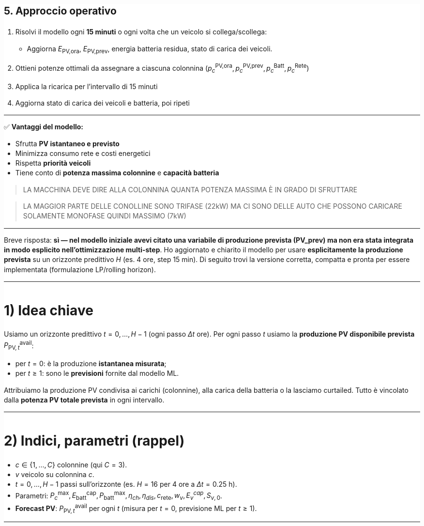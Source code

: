 
## **5. Approccio operativo**

1. Risolvi il modello ogni **15 minuti** o ogni volta che un veicolo si collega/scollega:

   * Aggiorna $E_{\text{PV,ora}}$, $E_{\text{PV,prev}}$, energia batteria residua, stato di carica dei veicoli.

2. Ottieni potenze ottimali da assegnare a ciascuna colonnina ($p_c^{\text{PV,ora}}, p_c^{\text{PV,prev}}, p_c^{\text{Batt}}, p_c^{\text{Rete}}$)

3. Applica la ricarica per l’intervallo di 15 minuti

4. Aggiorna stato di carica dei veicoli e batteria, poi ripeti

---

✅ **Vantaggi del modello:**

* Sfrutta **PV istantaneo e previsto**
* Minimizza consumo rete e costi energetici
* Rispetta **priorità veicoli**
* Tiene conto di **potenza massima colonnine** e **capacità batteria**

>LA MACCHINA DEVE DIRE ALLA COLONNINA QUANTA POTENZA MASSIMA È IN GRADO DI SFRUTTARE

>LA MAGGIOR PARTE DELLE CONOLLINE SONO TRIFASE (22kW) MA CI SONO DELLE AUTO CHE POSSONO CARICARE SOLAMENTE MONOFASE QUINDI MASSIMO (7kW)

---

Breve risposta: **sì — nel modello iniziale avevi citato una variabile di produzione prevista (PV\_prev) ma non era stata integrata in modo esplicito nell’ottimizzazione multi-step**.
Ho aggiornato e chiarito il modello per usare **esplicitamente la produzione prevista** su un orizzonte predittivo $H$ (es. 4 ore, step 15 min). Di seguito trovi la versione corretta, compatta e pronta per essere implementata (formulazione LP/rolling horizon).

---

# 1) Idea chiave

Usiamo un orizzonte predittivo $t=0,\dots,H-1$ (ogni passo $\Delta t$ ore). Per ogni passo $t$ usiamo la **produzione PV disponibile prevista** $P_{\text{PV},t}^{\text{avail}}$:

* per $t=0$: è la produzione **istantanea misurata**;
* per $t\ge1$: sono le **previsioni** fornite dal modello ML.

Attribuiamo la produzione PV condivisa ai carichi (colonnine), alla carica della batteria o la lasciamo curtailed. Tutto è vincolato dalla **potenza PV totale prevista** in ogni intervallo.

---

# 2) Indici, parametri (rappel)

* $c\in\{1,\dots,C\}$ colonnine (qui $C=3$).
* $v$ veicolo su colonnina $c$.
* $t=0,\dots,H-1$ passi sull’orizzonte (es. $H=16$ per 4 ore a $\Delta t=0.25$ h).
* Parametri: $P_c^{\max}, E_{\text{batt}}^{\text{cap}}, P_{\text{batt}}^{\max}, \eta_{ch},\eta_{dis}, c_{\text{rete}}, w_v, E_v^{cap}, S_{v,0}$.
* **Forecast PV**: $P_{\text{PV},t}^{\text{avail}}$ per ogni $t$ (misura per $t=0$, previsione ML per $t\ge1$).

---